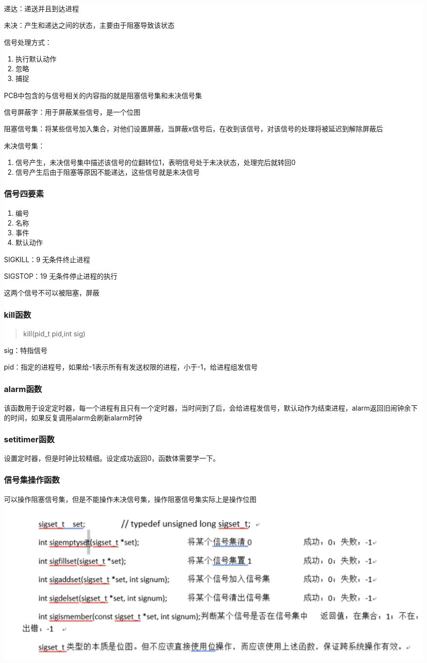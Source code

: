 递达：递送并且到达进程

未决：产生和递达之间的状态，主要由于阻塞导致该状态

信号处理方式：

1. 执行默认动作
2. 忽略
3. 捕捉

PCB中包含的与信号相关的内容指的就是阻塞信号集和未决信号集

信号屏蔽字：用于屏蔽某些信号，是一个位图

阻塞信号集：将某些信号加入集合，对他们设置屏蔽，当屏蔽x信号后，在收到该信号，对该信号的处理将被延迟到解除屏蔽后

未决信号集：

1. 信号产生，未决信号集中描述该信号的位翻转位1，表明信号处于未决状态，处理完后就转回0
2. 信号产生后由于阻塞等原因不能递达，这些信号就是未决信号

### 信号四要素

1. 编号
2. 名称
3. 事件
4. 默认动作

SIGKILL：9  无条件终止进程

SIGSTOP：19 无条件停止进程的执行

这两个信号不可以被阻塞，屏蔽

### kill函数

> kill(pid_t pid,int sig)

sig：特指信号

pid：指定的进程号，如果给-1表示所有有发送权限的进程，小于-1，给进程组发信号

### alarm函数

该函数用于设定定时器，每一个进程有且只有一个定时器，当时间到了后，会给进程发信号，默认动作为结束进程，alarm返回旧闹钟余下的时间，如果反复调用alarm会刷新alarm时钟

### setitimer函数

设置定时器，但是时钟比较精细。设定成功返回0，函数体需要学一下。

### 信号集操作函数

可以操作阻塞信号集，但是不能操作未决信号集，操作阻塞信号集实际上是操作位图

![image-20201114194726303](img/sigset.png)
